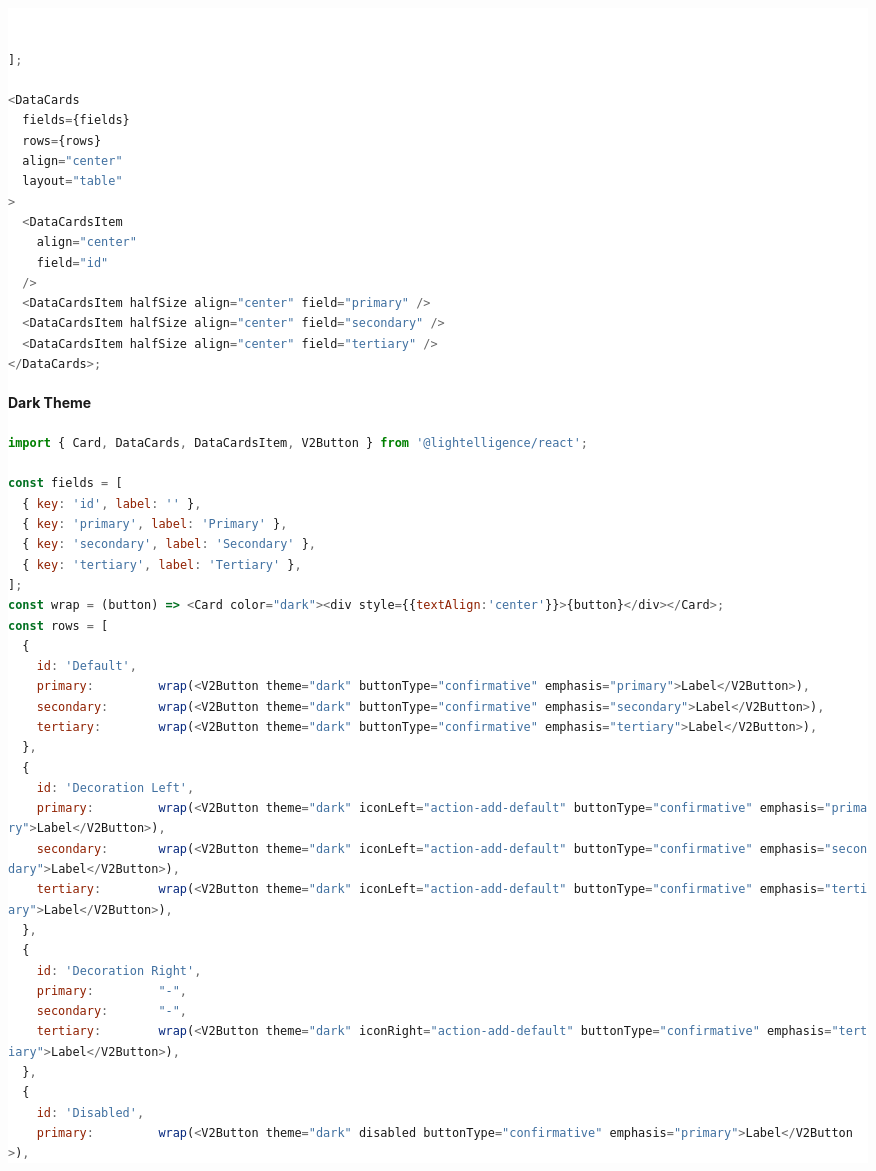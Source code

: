 ```js


];

<DataCards
  fields={fields}
  rows={rows}
  align="center"
  layout="table"
>
  <DataCardsItem
    align="center"
    field="id"
  />
  <DataCardsItem halfSize align="center" field="primary" />
  <DataCardsItem halfSize align="center" field="secondary" />
  <DataCardsItem halfSize align="center" field="tertiary" />
</DataCards>;
```

#### Dark Theme

```js
import { Card, DataCards, DataCardsItem, V2Button } from '@lightelligence/react';

const fields = [
  { key: 'id', label: '' },
  { key: 'primary', label: 'Primary' },
  { key: 'secondary', label: 'Secondary' },
  { key: 'tertiary', label: 'Tertiary' },
];
const wrap = (button) => <Card color="dark"><div style={{textAlign:'center'}}>{button}</div></Card>;
const rows = [
  {
    id: 'Default',
    primary:         wrap(<V2Button theme="dark" buttonType="confirmative" emphasis="primary">Label</V2Button>),
    secondary:       wrap(<V2Button theme="dark" buttonType="confirmative" emphasis="secondary">Label</V2Button>),
    tertiary:        wrap(<V2Button theme="dark" buttonType="confirmative" emphasis="tertiary">Label</V2Button>),
  },
  {
    id: 'Decoration Left',
    primary:         wrap(<V2Button theme="dark" iconLeft="action-add-default" buttonType="confirmative" emphasis="primary">Label</V2Button>),
    secondary:       wrap(<V2Button theme="dark" iconLeft="action-add-default" buttonType="confirmative" emphasis="secondary">Label</V2Button>),
    tertiary:        wrap(<V2Button theme="dark" iconLeft="action-add-default" buttonType="confirmative" emphasis="tertiary">Label</V2Button>),
  },
  {
    id: 'Decoration Right',
    primary:         "-",
    secondary:       "-",
    tertiary:        wrap(<V2Button theme="dark" iconRight="action-add-default" buttonType="confirmative" emphasis="tertiary">Label</V2Button>),
  },
  {
    id: 'Disabled',
    primary:         wrap(<V2Button theme="dark" disabled buttonType="confirmative" emphasis="primary">Label</V2Button>),
```
